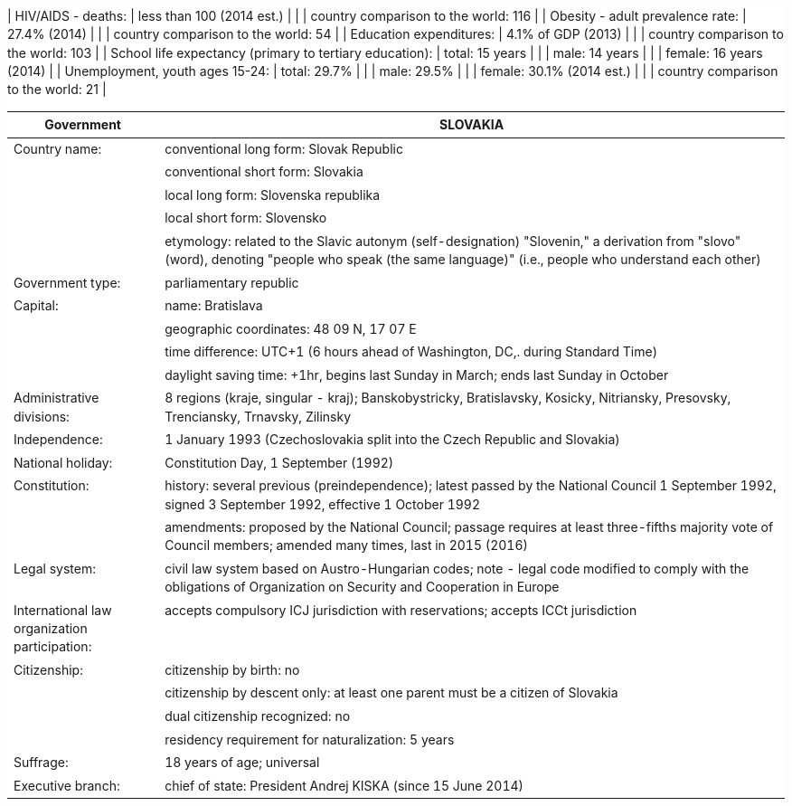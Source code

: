 | HIV/AIDS - deaths: | less than 100 (2014 est.) |
| | country comparison to the world: 116 |
| Obesity - adult prevalence rate: | 27.4% (2014) |
| | country comparison to the world: 54 |
| Education expenditures: | 4.1% of GDP (2013) |
| | country comparison to the world: 103 |
| School life expectancy (primary to tertiary education): | total: 15 years |
| | male: 14 years |
| | female: 16 years (2014) |
| Unemployment, youth ages 15-24: | total: 29.7% |
| | male: 29.5% |
| | female: 30.1% (2014 est.) |
| | country comparison to the world: 21 |

| Government | SLOVAKIA |
| --- | --- |
| Country name: | conventional long form: Slovak Republic |
| | conventional short form: Slovakia |
| | local long form: Slovenska republika |
| | local short form: Slovensko |
| | etymology: related to the Slavic autonym (self-designation) "Slovenin," a derivation from "slovo" (word), denoting "people who speak (the same language)" (i.e., people who understand each other) |
| Government type: | parliamentary republic |
| Capital: | name: Bratislava |
| | geographic coordinates: 48 09 N, 17 07 E |
| | time difference: UTC+1 (6 hours ahead of Washington, DC,. during Standard Time) |
| | daylight saving time: +1hr, begins last Sunday in March; ends last Sunday in October |
| Administrative divisions: | 8 regions (kraje, singular - kraj); Banskobystricky, Bratislavsky, Kosicky, Nitriansky, Presovsky, Trenciansky, Trnavsky, Zilinsky |
| Independence: | 1 January 1993 (Czechoslovakia split into the Czech Republic and Slovakia) |
| National holiday: | Constitution Day, 1 September (1992) |
| Constitution: | history: several previous (preindependence); latest passed by the National Council 1 September 1992, signed 3 September 1992, effective 1 October 1992 |
| | amendments: proposed by the National Council; passage requires at least three-fifths majority vote of Council members; amended many times, last in 2015 (2016) |
| Legal system: | civil law system based on Austro-Hungarian codes; note - legal code modified to comply with the obligations of Organization on Security and Cooperation in Europe |
| International law organization participation: | accepts compulsory ICJ jurisdiction with reservations; accepts ICCt jurisdiction |
| Citizenship: | citizenship by birth: no |
| | citizenship by descent only: at least one parent must be a citizen of Slovakia |
| | dual citizenship recognized: no |
| | residency requirement for naturalization: 5 years |
| Suffrage: | 18 years of age; universal |
| Executive branch: | chief of state: President Andrej KISKA (since 15 June 2014) |